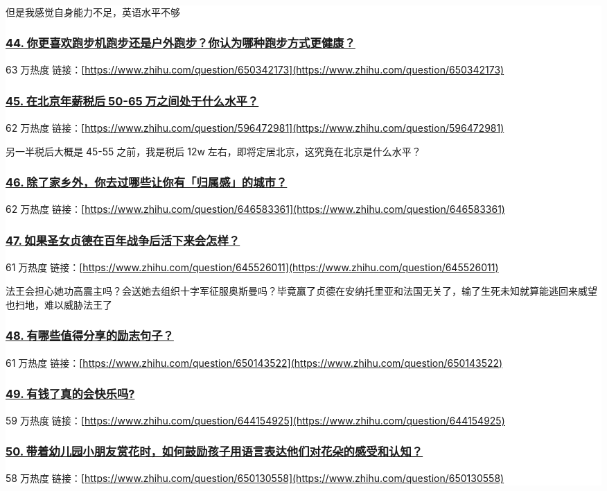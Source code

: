 但是我感觉自身能力不足，英语水平不够

### [44. 你更喜欢跑步机跑步还是户外跑步？你认为哪种跑步方式更健康？](https://www.zhihu.com/question/650342173)
63 万热度 链接：[https://www.zhihu.com/question/650342173](https://www.zhihu.com/question/650342173)



### [45. 在北京年薪税后 50-65 万之间处于什么水平？](https://www.zhihu.com/question/596472981)
62 万热度 链接：[https://www.zhihu.com/question/596472981](https://www.zhihu.com/question/596472981)

另一半税后大概是 45-55 之前，我是税后 12w 左右，即将定居北京，这究竟在北京是什么水平？

### [46. 除了家乡外，你去过哪些让你有「归属感」的城市？](https://www.zhihu.com/question/646583361)
62 万热度 链接：[https://www.zhihu.com/question/646583361](https://www.zhihu.com/question/646583361)



### [47. 如果圣女贞德在百年战争后活下来会怎样？](https://www.zhihu.com/question/645526011)
61 万热度 链接：[https://www.zhihu.com/question/645526011](https://www.zhihu.com/question/645526011)

法王会担心她功高震主吗？会送她去组织十字军征服奥斯曼吗？毕竟赢了贞德在安纳托里亚和法国无关了，输了生死未知就算能逃回来威望也扫地，难以威胁法王了

### [48. 有哪些值得分享的励志句子？](https://www.zhihu.com/question/650143522)
61 万热度 链接：[https://www.zhihu.com/question/650143522](https://www.zhihu.com/question/650143522)



### [49. 有钱了真的会快乐吗?](https://www.zhihu.com/question/644154925)
59 万热度 链接：[https://www.zhihu.com/question/644154925](https://www.zhihu.com/question/644154925)



### [50. 带着幼儿园小朋友赏花时，如何鼓励孩子用语言表达他们对花朵的感受和认知？](https://www.zhihu.com/question/650130558)
58 万热度 链接：[https://www.zhihu.com/question/650130558](https://www.zhihu.com/question/650130558)



